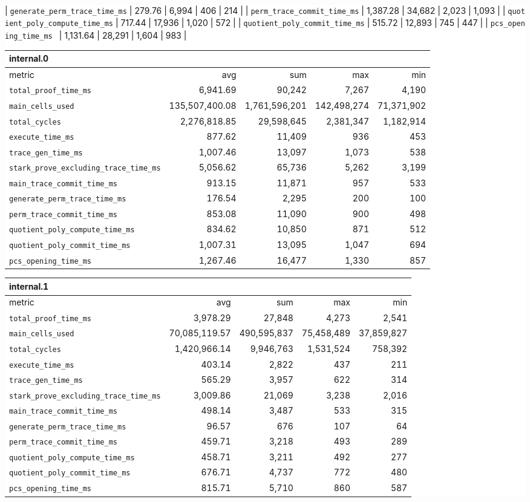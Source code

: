 | `generate_perm_trace_time_ms` |  279.76 |  6,994 |  406 |  214 |
| `perm_trace_commit_time_ms` |  1,387.28 |  34,682 |  2,023 |  1,093 |
| `quotient_poly_compute_time_ms` |  717.44 |  17,936 |  1,020 |  572 |
| `quotient_poly_commit_time_ms` |  515.72 |  12,893 |  745 |  447 |
| `pcs_opening_time_ms ` |  1,131.64 |  28,291 |  1,604 |  983 |

| internal.0 |||||
|:---|---:|---:|---:|---:|
|metric|avg|sum|max|min|
| `total_proof_time_ms ` |  6,941.69 |  90,242 |  7,267 |  4,190 |
| `main_cells_used     ` |  135,507,400.08 |  1,761,596,201 |  142,498,274 |  71,371,902 |
| `total_cycles        ` |  2,276,818.85 |  29,598,645 |  2,381,347 |  1,182,914 |
| `execute_time_ms     ` |  877.62 |  11,409 |  936 |  453 |
| `trace_gen_time_ms   ` |  1,007.46 |  13,097 |  1,073 |  538 |
| `stark_prove_excluding_trace_time_ms` |  5,056.62 |  65,736 |  5,262 |  3,199 |
| `main_trace_commit_time_ms` |  913.15 |  11,871 |  957 |  533 |
| `generate_perm_trace_time_ms` |  176.54 |  2,295 |  200 |  100 |
| `perm_trace_commit_time_ms` |  853.08 |  11,090 |  900 |  498 |
| `quotient_poly_compute_time_ms` |  834.62 |  10,850 |  871 |  512 |
| `quotient_poly_commit_time_ms` |  1,007.31 |  13,095 |  1,047 |  694 |
| `pcs_opening_time_ms ` |  1,267.46 |  16,477 |  1,330 |  857 |

| internal.1 |||||
|:---|---:|---:|---:|---:|
|metric|avg|sum|max|min|
| `total_proof_time_ms ` |  3,978.29 |  27,848 |  4,273 |  2,541 |
| `main_cells_used     ` |  70,085,119.57 |  490,595,837 |  75,458,489 |  37,859,827 |
| `total_cycles        ` |  1,420,966.14 |  9,946,763 |  1,531,524 |  758,392 |
| `execute_time_ms     ` |  403.14 |  2,822 |  437 |  211 |
| `trace_gen_time_ms   ` |  565.29 |  3,957 |  622 |  314 |
| `stark_prove_excluding_trace_time_ms` |  3,009.86 |  21,069 |  3,238 |  2,016 |
| `main_trace_commit_time_ms` |  498.14 |  3,487 |  533 |  315 |
| `generate_perm_trace_time_ms` |  96.57 |  676 |  107 |  64 |
| `perm_trace_commit_time_ms` |  459.71 |  3,218 |  493 |  289 |
| `quotient_poly_compute_time_ms` |  458.71 |  3,211 |  492 |  277 |
| `quotient_poly_commit_time_ms` |  676.71 |  4,737 |  772 |  480 |
| `pcs_opening_time_ms ` |  815.71 |  5,710 |  860 |  587 |
